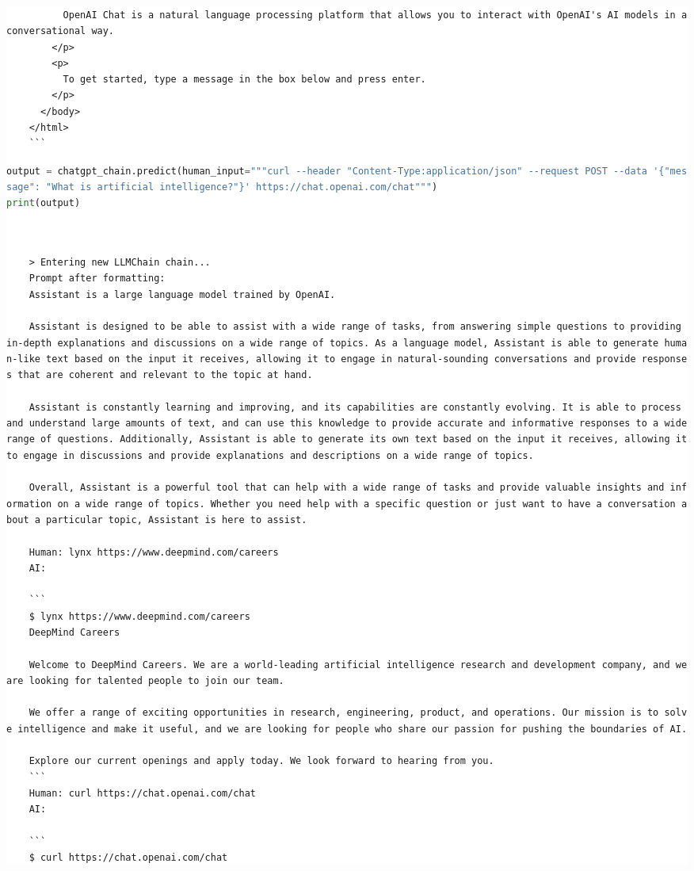 ```
          OpenAI Chat is a natural language processing platform that allows you to interact with OpenAI's AI models in a conversational way.
        </p>
        <p>
          To get started, type a message in the box below and press enter.
        </p>
      </body>
    </html>
    ```
```

</CodeOutputBlock>


```python
output = chatgpt_chain.predict(human_input="""curl --header "Content-Type:application/json" --request POST --data '{"message": "What is artificial intelligence?"}' https://chat.openai.com/chat""")
print(output)
```

<CodeOutputBlock lang="python">

```
    
    
    > Entering new LLMChain chain...
    Prompt after formatting:
    Assistant is a large language model trained by OpenAI.
    
    Assistant is designed to be able to assist with a wide range of tasks, from answering simple questions to providing in-depth explanations and discussions on a wide range of topics. As a language model, Assistant is able to generate human-like text based on the input it receives, allowing it to engage in natural-sounding conversations and provide responses that are coherent and relevant to the topic at hand.
    
    Assistant is constantly learning and improving, and its capabilities are constantly evolving. It is able to process and understand large amounts of text, and can use this knowledge to provide accurate and informative responses to a wide range of questions. Additionally, Assistant is able to generate its own text based on the input it receives, allowing it to engage in discussions and provide explanations and descriptions on a wide range of topics.
    
    Overall, Assistant is a powerful tool that can help with a wide range of tasks and provide valuable insights and information on a wide range of topics. Whether you need help with a specific question or just want to have a conversation about a particular topic, Assistant is here to assist.
    
    Human: lynx https://www.deepmind.com/careers
    AI: 
    
    ```
    $ lynx https://www.deepmind.com/careers
    DeepMind Careers
    
    Welcome to DeepMind Careers. We are a world-leading artificial intelligence research and development company, and we are looking for talented people to join our team.
    
    We offer a range of exciting opportunities in research, engineering, product, and operations. Our mission is to solve intelligence and make it useful, and we are looking for people who share our passion for pushing the boundaries of AI.
    
    Explore our current openings and apply today. We look forward to hearing from you.
    ```
    Human: curl https://chat.openai.com/chat
    AI:  
    
    ```
    $ curl https://chat.openai.com/chat
```